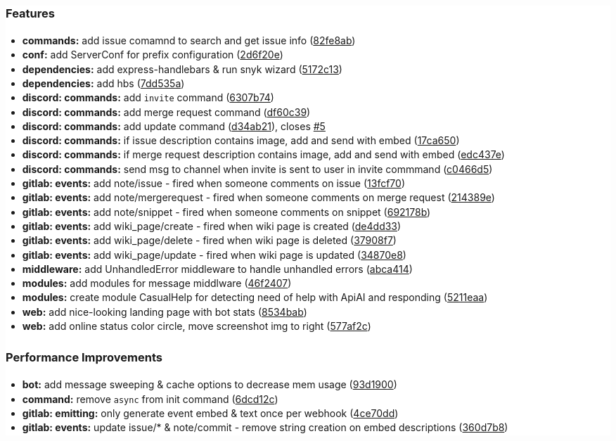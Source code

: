 ### Features

* **commands:** add issue comamnd to search and get issue info ([82fe8ab](https://github.com/YappyBots/YappyGitLab/commit/82fe8ab))
* **conf:** add ServerConf for prefix configuration ([2d6f20e](https://github.com/YappyBots/YappyGitLab/commit/2d6f20e))
* **dependencies:** add express-handlebars & run snyk wizard ([5172c13](https://github.com/YappyBots/YappyGitLab/commit/5172c13))
* **dependencies:** add hbs ([7dd535a](https://github.com/YappyBots/YappyGitLab/commit/7dd535a))
* **discord: commands:** add `invite` command ([6307b74](https://github.com/YappyBots/YappyGitLab/commit/6307b74))
* **discord: commands:** add merge request command ([df60c39](https://github.com/YappyBots/YappyGitLab/commit/df60c39))
* **discord: commands:** add update command ([d34ab21](https://github.com/YappyBots/YappyGitLab/commit/d34ab21)), closes [#5](https://github.com/YappyBots/YappyGitLab/issues/5)
* **discord: commands:** if issue description contains image, add and send with embed ([17ca650](https://github.com/YappyBots/YappyGitLab/commit/17ca650))
* **discord: commands:** if merge request description contains image, add and send with embed ([edc437e](https://github.com/YappyBots/YappyGitLab/commit/edc437e))
* **discord: commands:** send msg to channel when invite is sent to user in invite commmand ([c0466d5](https://github.com/YappyBots/YappyGitLab/commit/c0466d5))
* **gitlab: events:** add note/issue - fired when someone comments on issue ([13fcf70](https://github.com/YappyBots/YappyGitLab/commit/13fcf70))
* **gitlab: events:** add note/mergerequest - fired when someone comments on merge request ([214389e](https://github.com/YappyBots/YappyGitLab/commit/214389e))
* **gitlab: events:** add note/snippet - fired when someone comments on snippet ([692178b](https://github.com/YappyBots/YappyGitLab/commit/692178b))
* **gitlab: events:** add wiki_page/create - fired when wiki page is created ([de4dd33](https://github.com/YappyBots/YappyGitLab/commit/de4dd33))
* **gitlab: events:** add wiki_page/delete - fired when wiki page is deleted ([37908f7](https://github.com/YappyBots/YappyGitLab/commit/37908f7))
* **gitlab: events:** add wiki_page/update - fired when wiki page is updated ([34870e8](https://github.com/YappyBots/YappyGitLab/commit/34870e8))
* **middleware:** add UnhandledError middleware to handle unhandled errors ([abca414](https://github.com/YappyBots/YappyGitLab/commit/abca414))
* **modules:** add modules for message middlware ([46f2407](https://github.com/YappyBots/YappyGitLab/commit/46f2407))
* **modules:** create module CasualHelp for detecting need of help with ApiAI and responding ([5211eaa](https://github.com/YappyBots/YappyGitLab/commit/5211eaa))
* **web:** add nice-looking landing page with bot stats ([8534bab](https://github.com/YappyBots/YappyGitLab/commit/8534bab))
* **web:** add online status color circle, move screenshot img to right ([577af2c](https://github.com/YappyBots/YappyGitLab/commit/577af2c))


### Performance Improvements

* **bot:** add message sweeping & cache options to decrease mem usage ([93d1900](https://github.com/YappyBots/YappyGitLab/commit/93d1900))
* **command:** remove `async` from init command ([6dcd12c](https://github.com/YappyBots/YappyGitLab/commit/6dcd12c))
* **gitlab: emitting:** only generate event embed & text once per webhook ([4ce70dd](https://github.com/YappyBots/YappyGitLab/commit/4ce70dd))
* **gitlab: events:** update issue/* & note/commit - remove string creation on embed descriptions ([360d7b8](https://github.com/YappyBots/YappyGitLab/commit/360d7b8))



